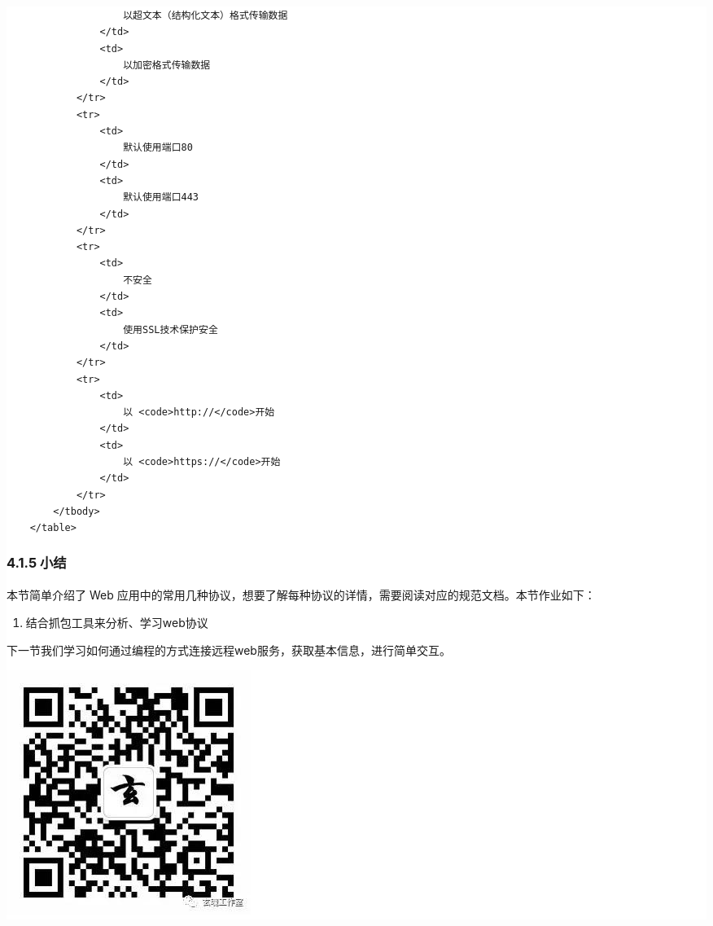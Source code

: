                         以超文本（结构化文本）格式传输数据
                    </td>
                    <td>
                        以加密格式传输数据
                    </td>
                </tr>
                <tr>
                    <td>
                        默认使用端口80
                    </td>
                    <td>
                        默认使用端口443
                    </td>
                </tr>
                <tr>
                    <td>
                        不安全
                    </td>
                    <td>
                        使用SSL技术保护安全
                    </td>
                </tr>
                <tr>
                    <td>
                        以 <code>http://</code>开始
                    </td>
                    <td>
                        以 <code>https://</code>开始
                    </td>
                </tr>
            </tbody>
        </table>


### 4.1.5 小结

本节简单介绍了 Web 应用中的常用几种协议，想要了解每种协议的详情，需要阅读对应的规范文档。本节作业如下：

1. 结合抓包工具来分析、学习web协议

下一节我们学习如何通过编程的方式连接远程web服务，获取基本信息，进行简单交互。

![](img/0.jpg)  
